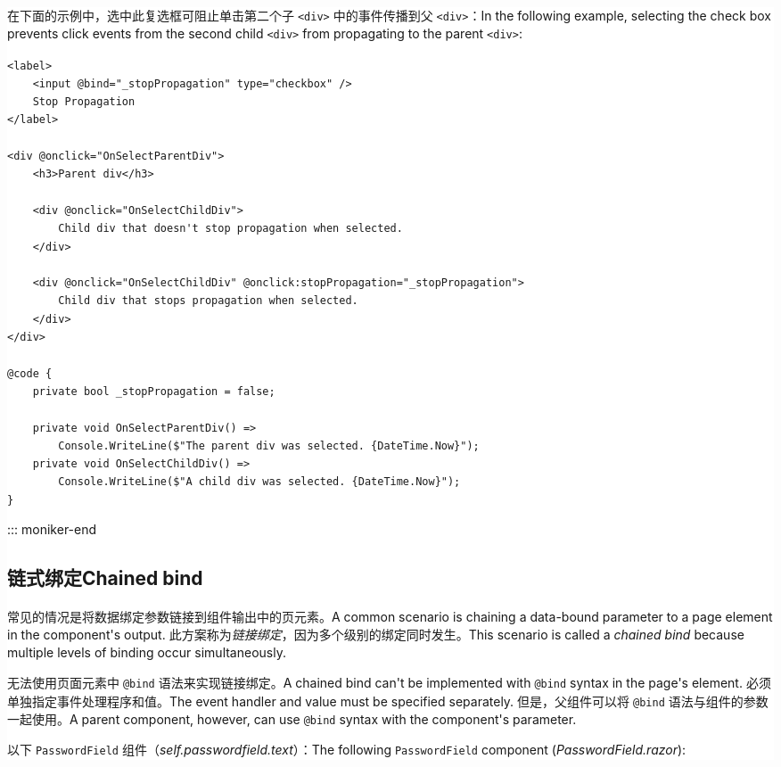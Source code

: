 <span data-ttu-id="079d7-388">在下面的示例中，选中此复选框可阻止单击第二个子 `<div>` 中的事件传播到父 `<div>`：</span><span class="sxs-lookup"><span data-stu-id="079d7-388">In the following example, selecting the check box prevents click events from the second child `<div>` from propagating to the parent `<div>`:</span></span>

```cshtml
<label>
    <input @bind="_stopPropagation" type="checkbox" />
    Stop Propagation
</label>

<div @onclick="OnSelectParentDiv">
    <h3>Parent div</h3>

    <div @onclick="OnSelectChildDiv">
        Child div that doesn't stop propagation when selected.
    </div>

    <div @onclick="OnSelectChildDiv" @onclick:stopPropagation="_stopPropagation">
        Child div that stops propagation when selected.
    </div>
</div>

@code {
    private bool _stopPropagation = false;

    private void OnSelectParentDiv() => 
        Console.WriteLine($"The parent div was selected. {DateTime.Now}");
    private void OnSelectChildDiv() => 
        Console.WriteLine($"A child div was selected. {DateTime.Now}");
}
```

::: moniker-end

## <a name="chained-bind"></a><span data-ttu-id="079d7-389">链式绑定</span><span class="sxs-lookup"><span data-stu-id="079d7-389">Chained bind</span></span>

<span data-ttu-id="079d7-390">常见的情况是将数据绑定参数链接到组件输出中的页元素。</span><span class="sxs-lookup"><span data-stu-id="079d7-390">A common scenario is chaining a data-bound parameter to a page element in the component's output.</span></span> <span data-ttu-id="079d7-391">此方案称为*链接绑定*，因为多个级别的绑定同时发生。</span><span class="sxs-lookup"><span data-stu-id="079d7-391">This scenario is called a *chained bind* because multiple levels of binding occur simultaneously.</span></span>

<span data-ttu-id="079d7-392">无法使用页面元素中 `@bind` 语法来实现链接绑定。</span><span class="sxs-lookup"><span data-stu-id="079d7-392">A chained bind can't be implemented with `@bind` syntax in the page's element.</span></span> <span data-ttu-id="079d7-393">必须单独指定事件处理程序和值。</span><span class="sxs-lookup"><span data-stu-id="079d7-393">The event handler and value must be specified separately.</span></span> <span data-ttu-id="079d7-394">但是，父组件可以将 `@bind` 语法与组件的参数一起使用。</span><span class="sxs-lookup"><span data-stu-id="079d7-394">A parent component, however, can use `@bind` syntax with the component's parameter.</span></span>

<span data-ttu-id="079d7-395">以下 `PasswordField` 组件（*self.passwordfield.text*）：</span><span class="sxs-lookup"><span data-stu-id="079d7-395">The following `PasswordField` component (*PasswordField.razor*):</span></span>
